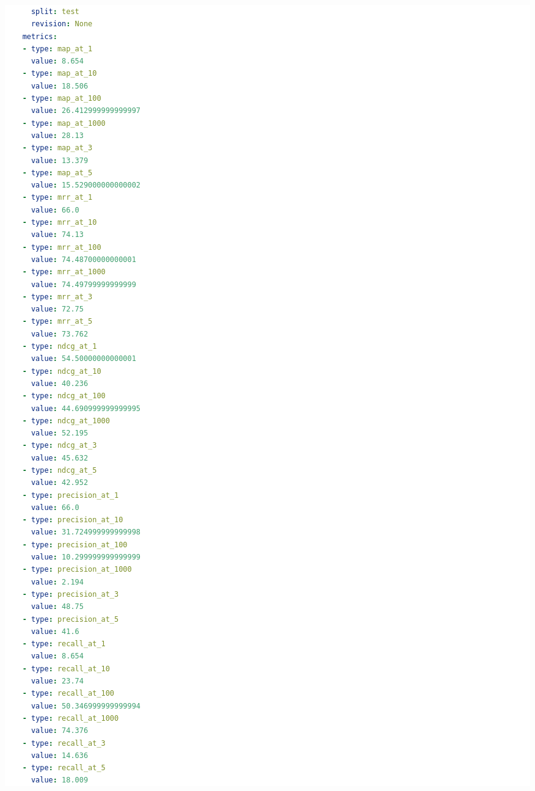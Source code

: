 ```yaml
      split: test
      revision: None
    metrics:
    - type: map_at_1
      value: 8.654
    - type: map_at_10
      value: 18.506
    - type: map_at_100
      value: 26.412999999999997
    - type: map_at_1000
      value: 28.13
    - type: map_at_3
      value: 13.379
    - type: map_at_5
      value: 15.529000000000002
    - type: mrr_at_1
      value: 66.0
    - type: mrr_at_10
      value: 74.13
    - type: mrr_at_100
      value: 74.48700000000001
    - type: mrr_at_1000
      value: 74.49799999999999
    - type: mrr_at_3
      value: 72.75
    - type: mrr_at_5
      value: 73.762
    - type: ndcg_at_1
      value: 54.50000000000001
    - type: ndcg_at_10
      value: 40.236
    - type: ndcg_at_100
      value: 44.690999999999995
    - type: ndcg_at_1000
      value: 52.195
    - type: ndcg_at_3
      value: 45.632
    - type: ndcg_at_5
      value: 42.952
    - type: precision_at_1
      value: 66.0
    - type: precision_at_10
      value: 31.724999999999998
    - type: precision_at_100
      value: 10.299999999999999
    - type: precision_at_1000
      value: 2.194
    - type: precision_at_3
      value: 48.75
    - type: precision_at_5
      value: 41.6
    - type: recall_at_1
      value: 8.654
    - type: recall_at_10
      value: 23.74
    - type: recall_at_100
      value: 50.346999999999994
    - type: recall_at_1000
      value: 74.376
    - type: recall_at_3
      value: 14.636
    - type: recall_at_5
      value: 18.009
```